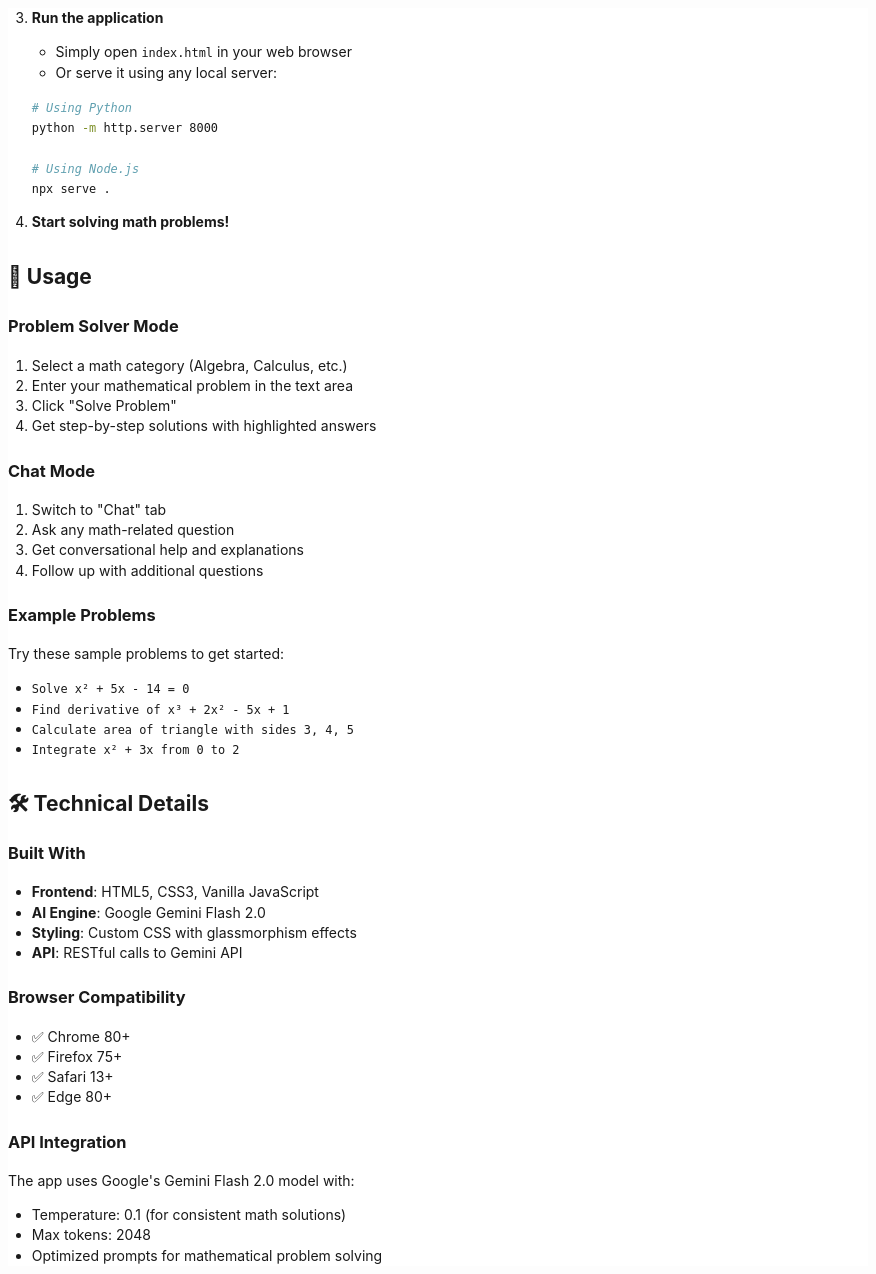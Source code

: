 3. **Run the application**
   - Simply open `index.html` in your web browser
   - Or serve it using any local server:
   ```bash
   # Using Python
   python -m http.server 8000
   
   # Using Node.js
   npx serve .
   ```

4. **Start solving math problems!**

## 📱 Usage

### Problem Solver Mode
1. Select a math category (Algebra, Calculus, etc.)
2. Enter your mathematical problem in the text area
3. Click "Solve Problem"
4. Get step-by-step solutions with highlighted answers

### Chat Mode
1. Switch to "Chat" tab
2. Ask any math-related question
3. Get conversational help and explanations
4. Follow up with additional questions

### Example Problems
Try these sample problems to get started:
- `Solve x² + 5x - 14 = 0`
- `Find derivative of x³ + 2x² - 5x + 1`
- `Calculate area of triangle with sides 3, 4, 5`
- `Integrate x² + 3x from 0 to 2`

## 🛠️ Technical Details

### Built With
- **Frontend**: HTML5, CSS3, Vanilla JavaScript
- **AI Engine**: Google Gemini Flash 2.0
- **Styling**: Custom CSS with glassmorphism effects
- **API**: RESTful calls to Gemini API

### Browser Compatibility
- ✅ Chrome 80+
- ✅ Firefox 75+
- ✅ Safari 13+
- ✅ Edge 80+

### API Integration
The app uses Google's Gemini Flash 2.0 model with:
- Temperature: 0.1 (for consistent math solutions)
- Max tokens: 2048
- Optimized prompts for mathematical problem solving

